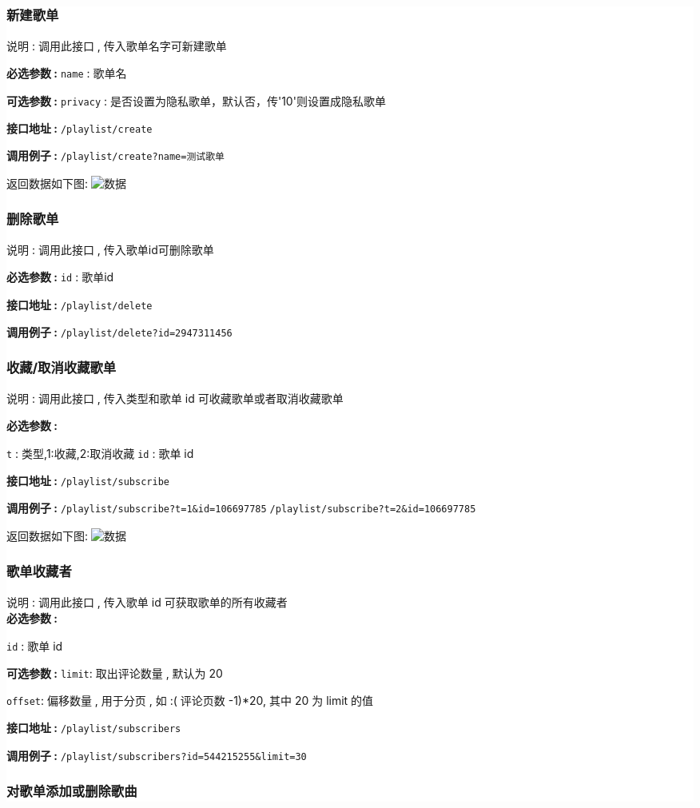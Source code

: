 ### 新建歌单

说明 : 调用此接口 , 传入歌单名字可新建歌单

**必选参数 :** `name` : 歌单名

**可选参数 :** `privacy` : 是否设置为隐私歌单，默认否，传'10'则设置成隐私歌单

**接口地址 :** `/playlist/create`

**调用例子 :** `/playlist/create?name=测试歌单`

返回数据如下图:
![数据](https://ws1.sinaimg.cn/large/006tKfTcgy1fr3va885z5j31a617qwjy.jpg)


### 删除歌单

说明 : 调用此接口 , 传入歌单id可删除歌单

**必选参数 :** `id` : 歌单id

**接口地址 :** `/playlist/delete`

**调用例子 :** `/playlist/delete?id=2947311456`


### 收藏/取消收藏歌单

说明 : 调用此接口 , 传入类型和歌单 id 可收藏歌单或者取消收藏歌单

**必选参数 :**

`t` : 类型,1:收藏,2:取消收藏
`id` : 歌单 id

**接口地址 :** `/playlist/subscribe`

**调用例子 :** `/playlist/subscribe?t=1&id=106697785` `/playlist/subscribe?t=2&id=106697785`

返回数据如下图:
![数据](https://ws1.sinaimg.cn/large/006tKfTcgy1fr3vdwx0hvj30s405u74b.jpg)

### 歌单收藏者
说明 : 调用此接口 , 传入歌单 id 可获取歌单的所有收藏者  
**必选参数 :**

`id` : 歌单 id

**可选参数 :** `limit`: 取出评论数量 , 默认为 20

`offset`: 偏移数量 , 用于分页 , 如 :( 评论页数 -1)\*20, 其中 20 为 limit 的值

**接口地址 :** `/playlist/subscribers`

**调用例子 :** `/playlist/subscribers?id=544215255&limit=30`


### 对歌单添加或删除歌曲
